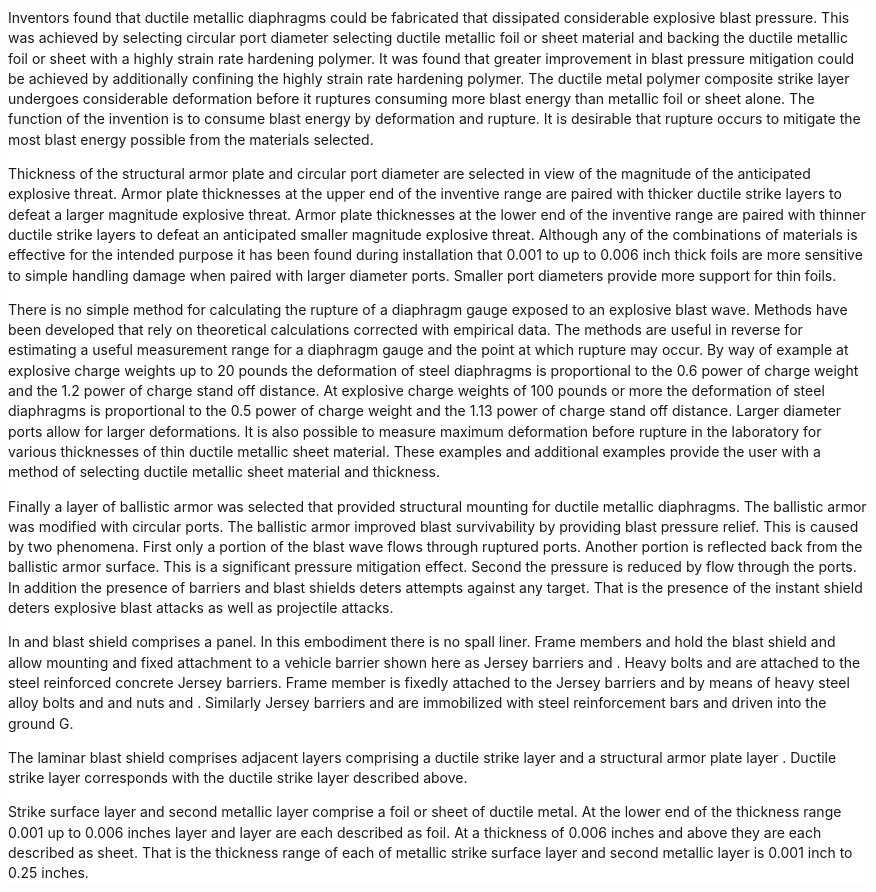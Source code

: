 Inventors found that ductile metallic diaphragms could be fabricated that dissipated considerable explosive blast pressure. This was achieved by selecting circular port diameter selecting ductile metallic foil or sheet material and backing the ductile metallic foil or sheet with a highly strain rate hardening polymer. It was found that greater improvement in blast pressure mitigation could be achieved by additionally confining the highly strain rate hardening polymer. The ductile metal polymer composite strike layer undergoes considerable deformation before it ruptures consuming more blast energy than metallic foil or sheet alone. The function of the invention is to consume blast energy by deformation and rupture. It is desirable that rupture occurs to mitigate the most blast energy possible from the materials selected.

Thickness of the structural armor plate and circular port diameter are selected in view of the magnitude of the anticipated explosive threat. Armor plate thicknesses at the upper end of the inventive range are paired with thicker ductile strike layers to defeat a larger magnitude explosive threat. Armor plate thicknesses at the lower end of the inventive range are paired with thinner ductile strike layers to defeat an anticipated smaller magnitude explosive threat. Although any of the combinations of materials is effective for the intended purpose it has been found during installation that 0.001 to up to 0.006 inch thick foils are more sensitive to simple handling damage when paired with larger diameter ports. Smaller port diameters provide more support for thin foils.

There is no simple method for calculating the rupture of a diaphragm gauge exposed to an explosive blast wave. Methods have been developed that rely on theoretical calculations corrected with empirical data. The methods are useful in reverse for estimating a useful measurement range for a diaphragm gauge and the point at which rupture may occur. By way of example at explosive charge weights up to 20 pounds the deformation of steel diaphragms is proportional to the 0.6 power of charge weight and the 1.2 power of charge stand off distance. At explosive charge weights of 100 pounds or more the deformation of steel diaphragms is proportional to the 0.5 power of charge weight and the 1.13 power of charge stand off distance. Larger diameter ports allow for larger deformations. It is also possible to measure maximum deformation before rupture in the laboratory for various thicknesses of thin ductile metallic sheet material. These examples and additional examples provide the user with a method of selecting ductile metallic sheet material and thickness.

Finally a layer of ballistic armor was selected that provided structural mounting for ductile metallic diaphragms. The ballistic armor was modified with circular ports. The ballistic armor improved blast survivability by providing blast pressure relief. This is caused by two phenomena. First only a portion of the blast wave flows through ruptured ports. Another portion is reflected back from the ballistic armor surface. This is a significant pressure mitigation effect. Second the pressure is reduced by flow through the ports. In addition the presence of barriers and blast shields deters attempts against any target. That is the presence of the instant shield deters explosive blast attacks as well as projectile attacks.

In and blast shield comprises a panel. In this embodiment there is no spall liner. Frame members and hold the blast shield and allow mounting and fixed attachment to a vehicle barrier shown here as Jersey barriers and . Heavy bolts and are attached to the steel reinforced concrete Jersey barriers. Frame member is fixedly attached to the Jersey barriers and by means of heavy steel alloy bolts and and nuts and . Similarly Jersey barriers and are immobilized with steel reinforcement bars and driven into the ground G.

The laminar blast shield comprises adjacent layers comprising a ductile strike layer and a structural armor plate layer . Ductile strike layer corresponds with the ductile strike layer described above.

Strike surface layer and second metallic layer comprise a foil or sheet of ductile metal. At the lower end of the thickness range 0.001 up to 0.006 inches layer and layer are each described as foil. At a thickness of 0.006 inches and above they are each described as sheet. That is the thickness range of each of metallic strike surface layer and second metallic layer is 0.001 inch to 0.25 inches.
